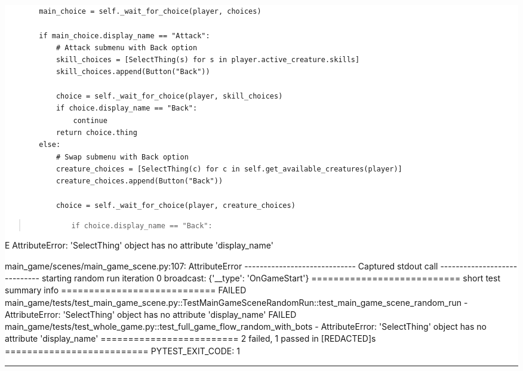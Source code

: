             main_choice = self._wait_for_choice(player, choices)
    
            if main_choice.display_name == "Attack":
                # Attack submenu with Back option
                skill_choices = [SelectThing(s) for s in player.active_creature.skills]
                skill_choices.append(Button("Back"))
    
                choice = self._wait_for_choice(player, skill_choices)
                if choice.display_name == "Back":
                    continue
                return choice.thing
            else:
                # Swap submenu with Back option
                creature_choices = [SelectThing(c) for c in self.get_available_creatures(player)]
                creature_choices.append(Button("Back"))
    
                choice = self._wait_for_choice(player, creature_choices)
>               if choice.display_name == "Back":
E               AttributeError: 'SelectThing' object has no attribute 'display_name'

main_game/scenes/main_game_scene.py:107: AttributeError
----------------------------- Captured stdout call -----------------------------
starting random run iteration 0
broadcast: {'__type': 'OnGameStart'}
=========================== short test summary info ============================
FAILED main_game/tests/test_main_game_scene.py::TestMainGameSceneRandomRun::test_main_game_scene_random_run - AttributeError: 'SelectThing' object has no attribute 'display_name'
FAILED main_game/tests/test_whole_game.py::test_full_game_flow_random_with_bots - AttributeError: 'SelectThing' object has no attribute 'display_name'
========================= 2 failed, 1 passed in [REDACTED]s ==========================
PYTEST_EXIT_CODE: 1


__________________
